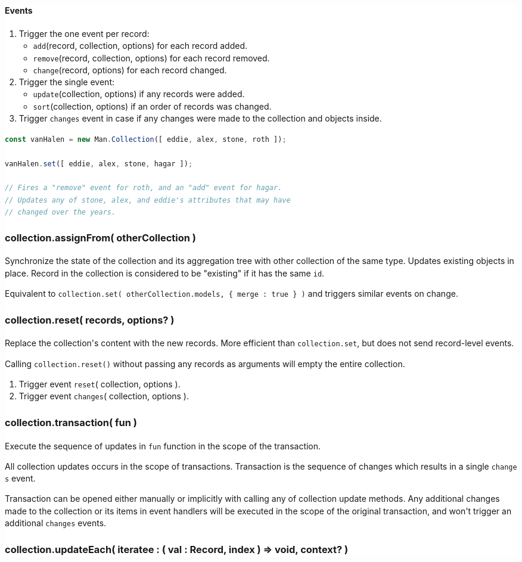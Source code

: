#### Events
1. Trigger the one event per record:
    - `add`(record, collection, options) for each record added.
    - `remove`(record, collection, options) for each record removed.
    - `change`(record, options) for each record changed.
3. Trigger the single event:
    - `update`(collection, options) if any records were added.
    - `sort`(collection, options) if an order of records was changed.
4. Trigger `changes` event in case if any changes were made to the collection and objects inside.

```javascript
const vanHalen = new Man.Collection([ eddie, alex, stone, roth ]);

vanHalen.set([ eddie, alex, stone, hagar ]);

// Fires a "remove" event for roth, and an "add" event for hagar.
// Updates any of stone, alex, and eddie's attributes that may have
// changed over the years.
```

### collection.assignFrom( otherCollection )

Synchronize the state of the collection and its aggregation tree with other collection of the same type. Updates existing objects in place. Record in the collection is considered to be "existing" if it has the same `id`.

Equivalent to `collection.set( otherCollection.models, { merge : true } )` and triggers similar events on change.

### collection.reset( records, options? )

Replace the collection's content with the new records. More efficient than `collection.set`, but does not send record-level events.

Calling `collection.reset()` without passing any records as arguments will empty the entire collection.

1. Trigger event `reset`( collection, options ).
2. Trigger event `changes`( collection, options ).

### collection.transaction( fun )

Execute the sequence of updates in `fun` function in the scope of the transaction.

All collection updates occurs in the scope of transactions. Transaction is the sequence of changes which results in a single `changes` event.

Transaction can be opened either manually or implicitly with calling any of collection update methods.
Any additional changes made to the collection or its items in event handlers will be executed in the scope of the original transaction, and won't trigger an additional `changes` events.

### collection.updateEach( iteratee : ( val : Record, index ) => void, context? )
